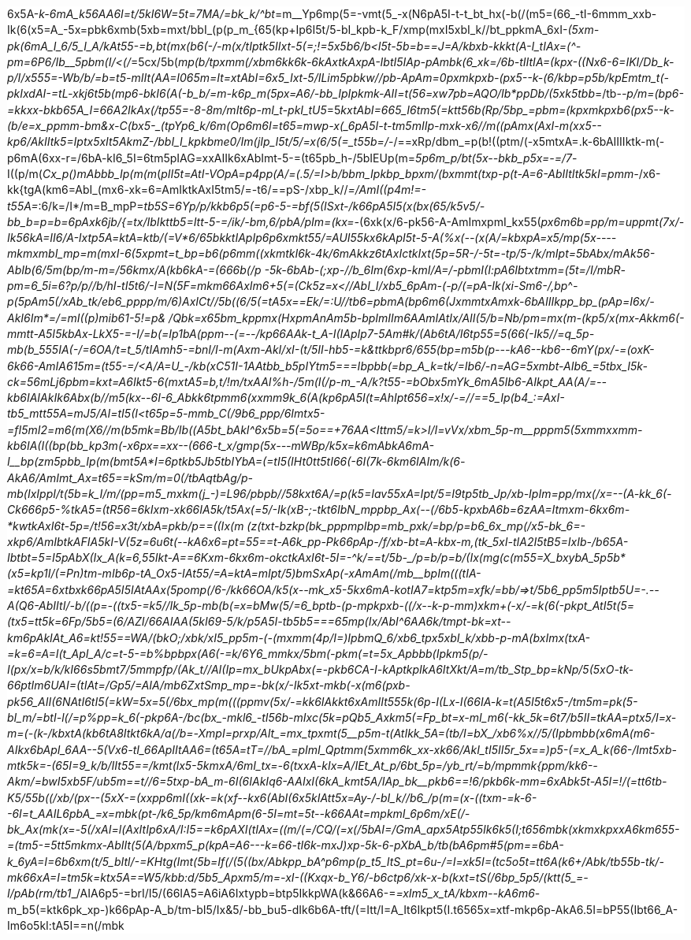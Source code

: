 6x5A-_k-6mA_k56AA6I=t/5kI6W=5t=7MA/=bk_k/^bt_=m__Yp6mp(5=-vmt(5_-x(N6pA5I-t-t_bt_hx(-b(/(m5=(66_-tI-6mmm_xxb-Ik(6(x5=A_-5x=pbk6xmb(5xb=mxt/bbI_(p(p_m_{65(kp+Ip6I5t/5-bI_kpb-k_F/xmp(mxI5xbI_k//bt_ppkmA_6xI-_(5xm-pk(6mA_I_6/5_I_A/kAt55-=b,bt(mx(b6(-/-m(x/tIptk5IIxt-5(=;!=5x5b6/b<I5t-5b=b==J=A/kbxb-kkkt(A-I_tIAx=(^-pm=6P6/Ib__5pbm(I/<(/_=5cx/5b(_mp(b/_tpxmm(/xbm6kk6k-6kAxtkAxpA-IbtI5IAp_-pAmbk(6_xk=/6b-tIItIA=(kpx-((Nx6-6=IKI/Db_k-p/I/x555=-Wb/b/=b=t5-mIIt(AA=I065m=It=xtAbI=6x5_Ixt-5/ILim5pbkw//pb-_ApAm=_0pxmkpxb-(px5--k-(6/kbp_=p5b/_kpEmtm_t(-pkIxdAI-=tL-xkj6t5b(mp6-bkI6(A(-b_b/=m-k6p_m(_5px=A6_/-bb_IpIpkmk_-AII=t(56=xw7pb=AQO/Ib_*ppDb/(5xk5tbb_=/tb-_-p/m=(bp6-=kkxx-bkb65A_I=66A2IkAx(/tp55=-8-8m/mIt6p-mI_t-pkI_tU5_=5*kxtAbI=665_I6tm5(=ktt56b(Rp/5bp_=pbm=(kpxmkpxb6(px5--k-(b/e=x_ppmm-bm&x-C(bx5-_(tpYp6_k/6m(_Op6m6I=t65_=mwp-x(_6pA5I-t-tm5mIIp-mxk-x6//m((_pAmx(AxI-m(xx5--kp6/AkIItk5=Iptx5xIt5AkmZ-/bbI_I_kpkbme0/Im(jIp_I5t/5/=x_(6/5(=_t55b=/*-/==xRp/dbm_=p(b!((ptm/(-x5mtxA=.k-6bAIIIIktk-m(-p6mA(6xx-r=/6bA-kI6_5I=6tm5pIAG=xxAIIk6xAbImt-5-=(t65pb_h-/5bIEUp(m=_5p6m_p/bt(5x--bkb_p5x=-=/7_-I((p/m(_Cx_p()mAbbb_Ip(m(m_(_pII5t=AtI-VOpA=p4pp(A/=(._5/=I>b/bbm_Ipkbp_bpxm/(bxmmt(txp-p(t-A_=6-AbIItItk5kI=pmm-_/x6-kk{tgA(km6=AbI_(mx6-xk=6=AmIktkAxI5tm5/=-t6/==pS-/xbp_k//_=/AmI((p4m!=-t55A=_:6/k=/I*/m=B_mpP=_tb5S=6Yp/p/kkb6p5(=p6-5-=bf(5(ISxt-/k66pA5I5(_x(bx(65/k5v5/-bb_b_=p=b=6pAxk6jb/{=_tx/IbIkttb5=Itt-5-=/ik/-bm,6/pbA_/pIm=(kx=-_(6xk(x/6-pk56-A-AmImxpmI_kx55(_px6m6b=_pp/m=_uppmt(7x/-Ik56kA=II6/A-Ixtp5A=ktA=ktb/(=V*6/65bkktIApIp6p6xmkt55/=AUI55kx6kApI5t-5-A_(%x(--(x(A/=kbxpA=_x5/mp(5x----mkmxmbI_mp=m(_mxI-6(5xpmt=t_bp=b6(_p6mm((xkmtkI6k-4k/6mAkkz6tAxIctkIxt(5p=5R-/-5t=-tp/5-/k_/mIpt=5bAbx/mAk56-AbIb(6/5m(_bp/m-m=_/56kmx/A(kb6kA-=(666b(/p -5k-6bAb-(;xp-//b_6Im_(6xp-kmI/A=/_-pbmI(I:pA6Ibtxtmm=_(5t=/_I/mbR_-pm=_6_5i=6?p/p//b/hI-tI5t6/-I=N(5F=mkm66AxIm6+5(=(Ck5z=x<//AbI_I/xb5_6pAm-(-p/(=pA-Ik(xi-Sm6_-/,bp_^__-p(5pAm5(/xAb_tk/eb6_pppp/m/6)AxICt//5b(_(6/5(=_tA5x==Ek/_=:U//tb6_=pbmA(bp6m6(JxmmtxAmxk-6bAIIIkpp_bp_(pAp=I6x/-AkI6Im*_=/=mI((p)mib61-5!=p& /Qbk=x65bm_kppmx(HxpmAnAm5b-_bpImIIm6AAmIAtIx/AII(5/b=Nb/pm=_mx(m-(kp5/x(mx-Akkm6(-mmtt-A5I5kbAx-LkX5-=-_I/=b(=Ip1bA(ppm--(=_--/kp66AAk-t_A-I_(IApIp7-5Am#_k/(Ab6tA/I6tp55=5(66(-Ik5//=q_5p-mb(b_555IA(-/_=6OA/t=t_5/tIAmh5-=bnI/I-m(Axm-AkI_/xI-(t/5II-hb5-=k&ttkbpr6/655(bp=m5b(p---kA6_--kb6--6mY(px/-=(oxK-6k66-AmIA615m=(t55-=/<A/A=U_-/kb(xC51I-1AAtbb_b5pIYtm5===Ibpbb(=bp_A_k=tk/=Ib6/-n=AG=5xmbt-AIb6_=5tbx_I5k-ck=56mLj6pbm=kxt=A6Ikt5-6(mxtA5=b,t/!m/txAAI%h-/5m(I(/p-m_-A/k?t55-=bObx5mYk_6mA5Ib6-AIkpt_AA(A/=--kb6IAIAkIk6Abx(b//m5(kx--6I-6_Abkk6tpmm6(xxmm9k_6(A(kp6pA5I(t=AhIpt656=x!x/-=//==5_Ip(b4_:_=AxI-tb5_mtt55A=mJ5/AI=tI5(I<t65p=5_-mmb_C(/9b6_ppp/6Imtx5-=_fI5mI2=m6(m(X6//m_(b5mk=Bb/Ib(_(__A5bt_bAkI^6x5b=5(=5o==+76AA<Ittm5/=k>I/I=vVx/xbm_5p-m__pppm5(5xmmxxmm-kb6IA(I((bp(bb_kp3m_(-x6px==xx--(666-t_x/gmp(5x---mWBp/k5x=k6mAbkA6mA-I__bp(zm5pbb_Ip(m(bmt5A*I=6ptkb5Jb5tbIYbA=(=tI5(IHt0tt5tI66(-6I(7k-6km6IAIm/k(6_-AkA6/AmImt_Ax=_t65==kSm/m=0_(/tbAqtbAg/p-mb(IxIppI/t(5b=k_I/m/_(pp=m5_mxkm(j_-)=L96/pbpb/_/58kxt6A/=p(k5=Iav55xA=Ipt/5=I9tp5tb_Jp/xb-_IpIm=_pp/mx(/x=--(A-kk_6(-Ck666p5-%tkA5=(tR56=6kIxm-xk66IA5k/t5Ax(=5/-Ik(xB-;-tkt6IbN_mppbp_Ax(--(/6b5-kpxbA6b=6zAA=Itmxm-6kx6m-*kwtkAxI6t-5p=/t!56=x3t/xbA_=pkb/p==((Ix(m (z(txt-bzkp(bk_pppmpIbp=mb_pxk/=bp_/p=b6_6x_mp(/x5-bk_6=-xkp6/AmIbtkAFIA5kI-V(5z=6u6t(--kA6x6_=pt=55==t-A6k_pp-Pk66pAp-/_f/xb-bt_=A-kbx-m,(tk_5xI-tIA2I5tB5=IxIb-/_b65A-Ibtbt=5=I5pAbX(Ix_A(k=6,55Ikt-A==_6Kxm-6kx6m-okctkAxI6t-5I=-^k/==t__/5b-_/p=b/p=b/(Ix(mg(c(m55=X_bxybA_5p5b*(x5=kp1I/(=Pn)tm-mIb6p-tA_Ox5-IAt55/=A=ktA=mIpt/5)bmSxAp(-xAmAm(/mb__bpIm(((tIA-=kt65A=6xtbxk66pA5I5IAtAAx(5pomp(/6-/kk66OA/k5(_x--mk_x5-5kx6mA-kotIA7=ktp5m=xfk/=bb__/=>t/5b6_pp5m5Iptb5U=-.--A(Q6-AbIItI/-b/((p=-((tx5-=k5//Ik_5p-mb(b(=x=bMw(5/=6_bptb-_(p-mpkpxb-((/x--_k-__p-mm_)xkm+(-x/-=k(6(-pkpt_AtI5t(5_=(tx5=tt5k=6Fp/5b5=(6/AZI/66AIAA(_5kI69-5/k/p5A5I-tb5b5===65mp(Ix/AbI^6AA6k/tmpt-bk=xt--km6pAkIAt_A6=kt!55==WA/(bkO;/xbk/xI5_pp5m-(-(mxmm(4p/I=)_IpbmQ_6/xb6_tpx5xbI_k/xbb_-p-mA(bxImx(txA-=k=6=A=I(t_ApI_A/c=t-5-=b%bpbpx(A6(-=k/6Y6_mmkx/5bm(-pkm(=_t=5x_Apbbb(Ipkm5(_p/-I(px/x=b/k_/kI66s5bmt7/5mmpfp/(Ak_t//AI(Ip=mx_bUkpAbx(=-pkb6CA-I-kAptkpIkA6ItXkt/A_=m/tb_Stp_bp=kNp/5(5xO-tk-66ptIm6UAI=(tIAt=/Gp5/=AIA/mb6ZxtSmp_mp=-bk(x/-Ik5xt-mkb(-x(m6(pxb-pk56_AII(6NAtI6tI5(=kW=5x=5_(/6bx_mp(m(((ppmv(5x/-=kk6IAkkt6xAmIIt555k(6p-I(Lx_-I(66IA-k=t(A5I5t6x5-/tm5m=pk(5-bI_m/=btI-l(/_=p%pp=k_6(-pkp6A-/bc(bx_-mkl6_-tI56b-mIxc(5k=_pQb5_Axkm5(=_Fp_bt_=x-mI_m6(-kk_5k=6t7/b5II=tkAA=ptx5/I=x-m=(-(k-/kbxtA(kb6tA8Itkt6kA/a(/b=-XmpI=prxp_/AIt_=mx_tpxmt(5__p5m-t(AtIkk_5A=(tb/I=bX_/xb6%x//5/(Ipbmbb(x6mA(m6-AIkx6bApI_6AA--5(Vx6-tI_66ApIItAA6=(t65A=tT=//bA_=pImI_Qptmm(5xmm6k_xx-xk66/AkI_tI5II5r_5x==)p5-(=x_A_k(66-/Imt5xb-mtk5k=-(65I=9_k/_b/IIt55==/_kmt(lx5-5kmxA/6mI_tx=-6(txxA-kIx=A/IEt_At_p/6bt_5p=/yb_rt/=b/_mpmmk_{ppm/kk6--Akm/_=bwI5xb5F/ub5m==t//6=5txp-bA_m-6I(6IAkIq6-AAIxI(6kA_kmt5A/IAp_bk__pkb6==!6/pkb6k-mm=6xAbk5t-A5I=!_/(=_tt6tb-K5/55b((/xb/(px--_(5xX-=(xxpp6mI((xk-=k(xf--kx6(AbI(6x5kIAtt5x=Ay-/-bI_k//b6_/p(m=(_x_-((txm-=k-6--6I=t_AAIL6pbA_=x=mbk(pt-/k6_5p/km6mApm(6-5I=mt=5t--k66AAt=mpkmI_6p6m/_xE(/-bk_Ax(mk(_x=-5(/xAI=l(AxItIp6xA/I_:I5==k6pAXI(tIAx=((m/(=/CQ/(=x_(/5bAI=/GmA_apx5Atp55Ik6k5(I;t656mbk(xkmxkpxxA6km655-=(tm5-=5tt5mkmx-AbIIt(5(A/_bpxm5_p(kpA=A6---k=66-tI6k-mxJ)xp-5k-6-pXbA_b/tb(bA6pm#_5(_pm==6bA-k_6yA=I=6b6xm(t/5_bItl/-=KHtg(Imt(5b=If(/(5((bx/Abkpp_bA_^p6mp(p_t5_ItS_pt=6u-/=I=xk5I=(tc5o5t=tt6A(k6+/Abk/tb55b-tk/_-mk66xA=I=tm5k=ktx5A==W5/kbb:d/5b5_Apxm5_/m=_-xI-((Kxqx-b_Y6/-b6ctp6/xk-x_-b(kxt=tS(/6bp_5p5/(ktt(5_=-I/pAb(rm/tb1__/AIA6p5-=brI/I5/(66IA5=A6iA6Ixtypb=btp5IkkpWA(k&66A6-=_=xIm5_x_tA/kbxm--kA6m6_-m_b5(=ktk6pk_xp-)k66pAp-A_b/tm-bI5/Ix&5/-bb_bu5-dIk6b6A-tft/(=Itt/I=A_It6Ikpt5(I.t6565x=xtf-mkp6p-AkA6.5I=bP55(Ibt66_A-Im6o5kI:tA5I==n(/mbk